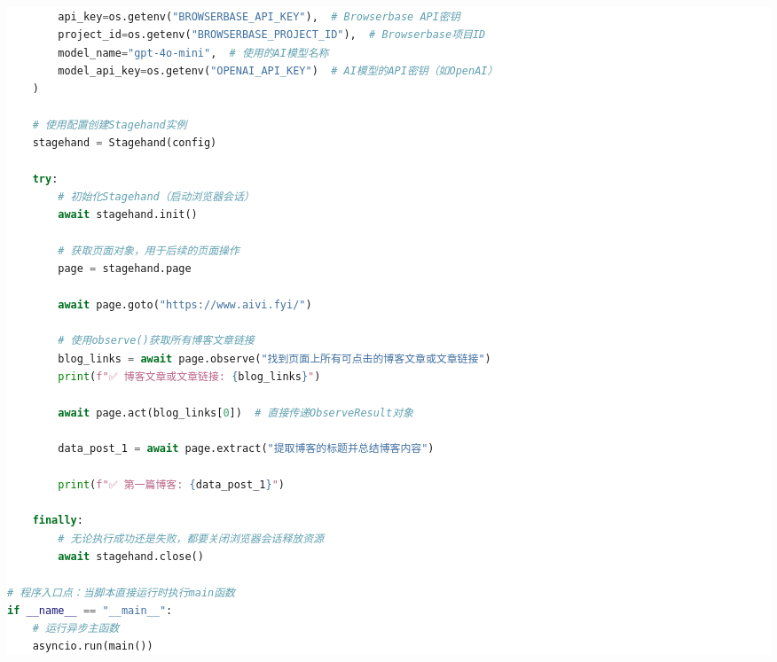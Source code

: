 ```python
        api_key=os.getenv("BROWSERBASE_API_KEY"),  # Browserbase API密钥
        project_id=os.getenv("BROWSERBASE_PROJECT_ID"),  # Browserbase项目ID
        model_name="gpt-4o-mini",  # 使用的AI模型名称
        model_api_key=os.getenv("OPENAI_API_KEY")  # AI模型的API密钥（如OpenAI）
    )

    # 使用配置创建Stagehand实例
    stagehand = Stagehand(config)

    try:
        # 初始化Stagehand（启动浏览器会话）
        await stagehand.init()

        # 获取页面对象，用于后续的页面操作
        page = stagehand.page

        await page.goto("https://www.aivi.fyi/")

        # 使用observe()获取所有博客文章链接
        blog_links = await page.observe("找到页面上所有可点击的博客文章或文章链接")
        print(f"✅ 博客文章或文章链接: {blog_links}")

        await page.act(blog_links[0])  # 直接传递ObserveResult对象

        data_post_1 = await page.extract("提取博客的标题并总结博客内容")

        print(f"✅ 第一篇博客: {data_post_1}")

    finally:
        # 无论执行成功还是失败，都要关闭浏览器会话释放资源
        await stagehand.close()

# 程序入口点：当脚本直接运行时执行main函数
if __name__ == "__main__":
    # 运行异步主函数
    asyncio.run(main())
```

